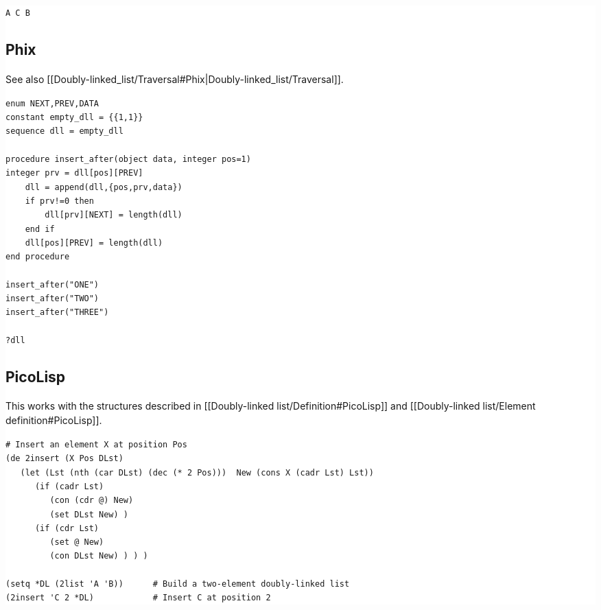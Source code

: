 ```txt
A C B
```



## Phix

See also [[Doubly-linked_list/Traversal#Phix|Doubly-linked_list/Traversal]].

```Phix
enum NEXT,PREV,DATA
constant empty_dll = {{1,1}}
sequence dll = empty_dll

procedure insert_after(object data, integer pos=1)
integer prv = dll[pos][PREV]
    dll = append(dll,{pos,prv,data})
    if prv!=0 then
        dll[prv][NEXT] = length(dll)
    end if
    dll[pos][PREV] = length(dll)
end procedure

insert_after("ONE")
insert_after("TWO")
insert_after("THREE")

?dll
```

```txt

```



## PicoLisp

This works with the structures described in
[[Doubly-linked list/Definition#PicoLisp]] and
[[Doubly-linked list/Element definition#PicoLisp]].

```PicoLisp
# Insert an element X at position Pos
(de 2insert (X Pos DLst)
   (let (Lst (nth (car DLst) (dec (* 2 Pos)))  New (cons X (cadr Lst) Lst))
      (if (cadr Lst)
         (con (cdr @) New)
         (set DLst New) )
      (if (cdr Lst)
         (set @ New)
         (con DLst New) ) ) )

(setq *DL (2list 'A 'B))      # Build a two-element doubly-linked list
(2insert 'C 2 *DL)            # Insert C at position 2
```
